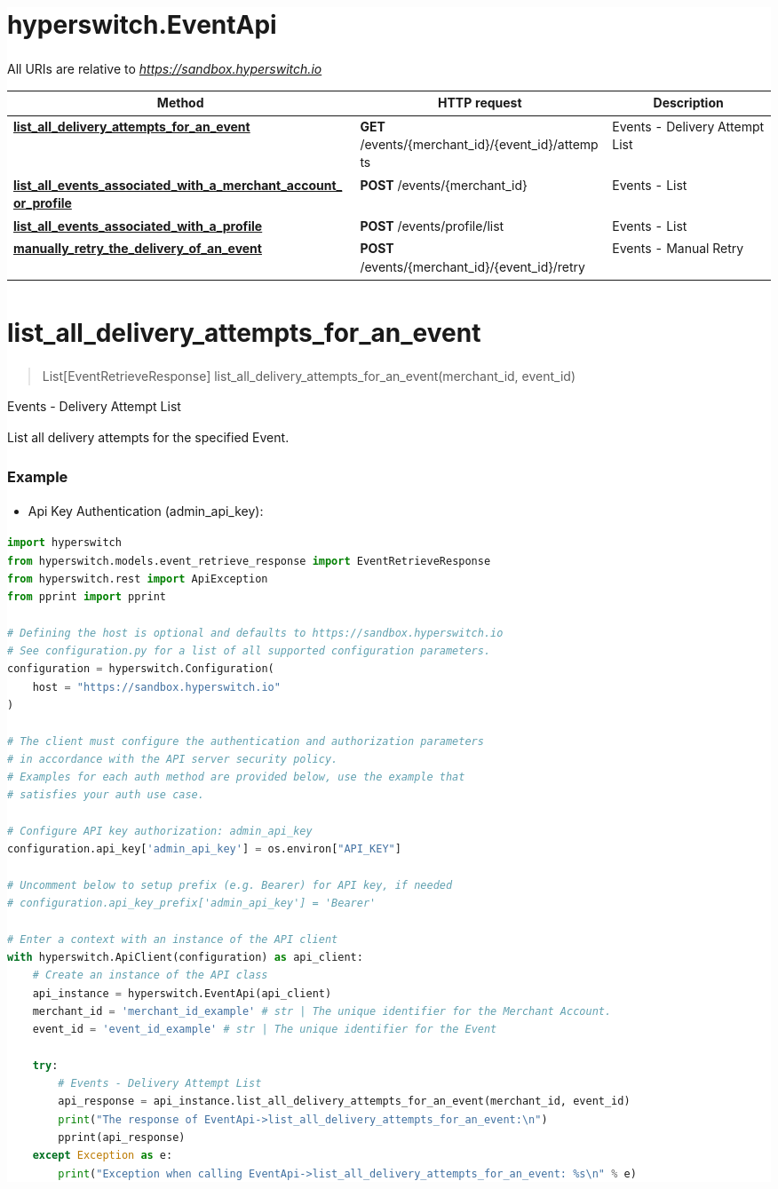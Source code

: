 # hyperswitch.EventApi

All URIs are relative to *https://sandbox.hyperswitch.io*

Method | HTTP request | Description
------------- | ------------- | -------------
[**list_all_delivery_attempts_for_an_event**](EventApi.md#list_all_delivery_attempts_for_an_event) | **GET** /events/{merchant_id}/{event_id}/attempts | Events - Delivery Attempt List
[**list_all_events_associated_with_a_merchant_account_or_profile**](EventApi.md#list_all_events_associated_with_a_merchant_account_or_profile) | **POST** /events/{merchant_id} | Events - List
[**list_all_events_associated_with_a_profile**](EventApi.md#list_all_events_associated_with_a_profile) | **POST** /events/profile/list | Events - List
[**manually_retry_the_delivery_of_an_event**](EventApi.md#manually_retry_the_delivery_of_an_event) | **POST** /events/{merchant_id}/{event_id}/retry | Events - Manual Retry


# **list_all_delivery_attempts_for_an_event**
> List[EventRetrieveResponse] list_all_delivery_attempts_for_an_event(merchant_id, event_id)

Events - Delivery Attempt List

List all delivery attempts for the specified Event.

### Example

* Api Key Authentication (admin_api_key):

```python
import hyperswitch
from hyperswitch.models.event_retrieve_response import EventRetrieveResponse
from hyperswitch.rest import ApiException
from pprint import pprint

# Defining the host is optional and defaults to https://sandbox.hyperswitch.io
# See configuration.py for a list of all supported configuration parameters.
configuration = hyperswitch.Configuration(
    host = "https://sandbox.hyperswitch.io"
)

# The client must configure the authentication and authorization parameters
# in accordance with the API server security policy.
# Examples for each auth method are provided below, use the example that
# satisfies your auth use case.

# Configure API key authorization: admin_api_key
configuration.api_key['admin_api_key'] = os.environ["API_KEY"]

# Uncomment below to setup prefix (e.g. Bearer) for API key, if needed
# configuration.api_key_prefix['admin_api_key'] = 'Bearer'

# Enter a context with an instance of the API client
with hyperswitch.ApiClient(configuration) as api_client:
    # Create an instance of the API class
    api_instance = hyperswitch.EventApi(api_client)
    merchant_id = 'merchant_id_example' # str | The unique identifier for the Merchant Account.
    event_id = 'event_id_example' # str | The unique identifier for the Event

    try:
        # Events - Delivery Attempt List
        api_response = api_instance.list_all_delivery_attempts_for_an_event(merchant_id, event_id)
        print("The response of EventApi->list_all_delivery_attempts_for_an_event:\n")
        pprint(api_response)
    except Exception as e:
        print("Exception when calling EventApi->list_all_delivery_attempts_for_an_event: %s\n" % e)
```